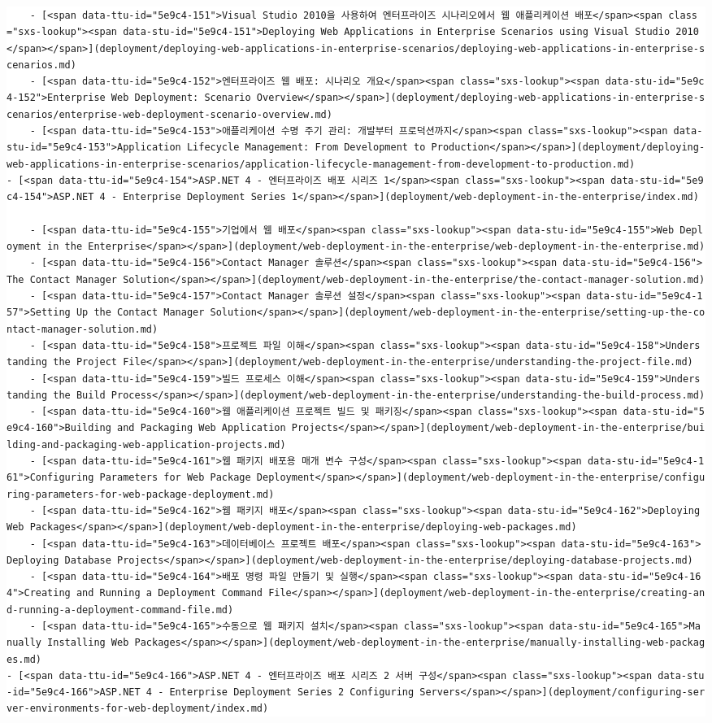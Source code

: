         - [<span data-ttu-id="5e9c4-151">Visual Studio 2010을 사용하여 엔터프라이즈 시나리오에서 웹 애플리케이션 배포</span><span class="sxs-lookup"><span data-stu-id="5e9c4-151">Deploying Web Applications in Enterprise Scenarios using Visual Studio 2010</span></span>](deployment/deploying-web-applications-in-enterprise-scenarios/deploying-web-applications-in-enterprise-scenarios.md)
        - [<span data-ttu-id="5e9c4-152">엔터프라이즈 웹 배포: 시나리오 개요</span><span class="sxs-lookup"><span data-stu-id="5e9c4-152">Enterprise Web Deployment: Scenario Overview</span></span>](deployment/deploying-web-applications-in-enterprise-scenarios/enterprise-web-deployment-scenario-overview.md)
        - [<span data-ttu-id="5e9c4-153">애플리케이션 수명 주기 관리: 개발부터 프로덕션까지</span><span class="sxs-lookup"><span data-stu-id="5e9c4-153">Application Lifecycle Management: From Development to Production</span></span>](deployment/deploying-web-applications-in-enterprise-scenarios/application-lifecycle-management-from-development-to-production.md)
    - [<span data-ttu-id="5e9c4-154">ASP.NET 4 - 엔터프라이즈 배포 시리즈 1</span><span class="sxs-lookup"><span data-stu-id="5e9c4-154">ASP.NET 4 - Enterprise Deployment Series 1</span></span>](deployment/web-deployment-in-the-enterprise/index.md)

        - [<span data-ttu-id="5e9c4-155">기업에서 웹 배포</span><span class="sxs-lookup"><span data-stu-id="5e9c4-155">Web Deployment in the Enterprise</span></span>](deployment/web-deployment-in-the-enterprise/web-deployment-in-the-enterprise.md)
        - [<span data-ttu-id="5e9c4-156">Contact Manager 솔루션</span><span class="sxs-lookup"><span data-stu-id="5e9c4-156">The Contact Manager Solution</span></span>](deployment/web-deployment-in-the-enterprise/the-contact-manager-solution.md)
        - [<span data-ttu-id="5e9c4-157">Contact Manager 솔루션 설정</span><span class="sxs-lookup"><span data-stu-id="5e9c4-157">Setting Up the Contact Manager Solution</span></span>](deployment/web-deployment-in-the-enterprise/setting-up-the-contact-manager-solution.md)
        - [<span data-ttu-id="5e9c4-158">프로젝트 파일 이해</span><span class="sxs-lookup"><span data-stu-id="5e9c4-158">Understanding the Project File</span></span>](deployment/web-deployment-in-the-enterprise/understanding-the-project-file.md)
        - [<span data-ttu-id="5e9c4-159">빌드 프로세스 이해</span><span class="sxs-lookup"><span data-stu-id="5e9c4-159">Understanding the Build Process</span></span>](deployment/web-deployment-in-the-enterprise/understanding-the-build-process.md)
        - [<span data-ttu-id="5e9c4-160">웹 애플리케이션 프로젝트 빌드 및 패키징</span><span class="sxs-lookup"><span data-stu-id="5e9c4-160">Building and Packaging Web Application Projects</span></span>](deployment/web-deployment-in-the-enterprise/building-and-packaging-web-application-projects.md)
        - [<span data-ttu-id="5e9c4-161">웹 패키지 배포용 매개 변수 구성</span><span class="sxs-lookup"><span data-stu-id="5e9c4-161">Configuring Parameters for Web Package Deployment</span></span>](deployment/web-deployment-in-the-enterprise/configuring-parameters-for-web-package-deployment.md)
        - [<span data-ttu-id="5e9c4-162">웹 패키지 배포</span><span class="sxs-lookup"><span data-stu-id="5e9c4-162">Deploying Web Packages</span></span>](deployment/web-deployment-in-the-enterprise/deploying-web-packages.md)
        - [<span data-ttu-id="5e9c4-163">데이터베이스 프로젝트 배포</span><span class="sxs-lookup"><span data-stu-id="5e9c4-163">Deploying Database Projects</span></span>](deployment/web-deployment-in-the-enterprise/deploying-database-projects.md)
        - [<span data-ttu-id="5e9c4-164">배포 명령 파일 만들기 및 실행</span><span class="sxs-lookup"><span data-stu-id="5e9c4-164">Creating and Running a Deployment Command File</span></span>](deployment/web-deployment-in-the-enterprise/creating-and-running-a-deployment-command-file.md)
        - [<span data-ttu-id="5e9c4-165">수동으로 웹 패키지 설치</span><span class="sxs-lookup"><span data-stu-id="5e9c4-165">Manually Installing Web Packages</span></span>](deployment/web-deployment-in-the-enterprise/manually-installing-web-packages.md)
    - [<span data-ttu-id="5e9c4-166">ASP.NET 4 - 엔터프라이즈 배포 시리즈 2 서버 구성</span><span class="sxs-lookup"><span data-stu-id="5e9c4-166">ASP.NET 4 - Enterprise Deployment Series 2 Configuring Servers</span></span>](deployment/configuring-server-environments-for-web-deployment/index.md)
